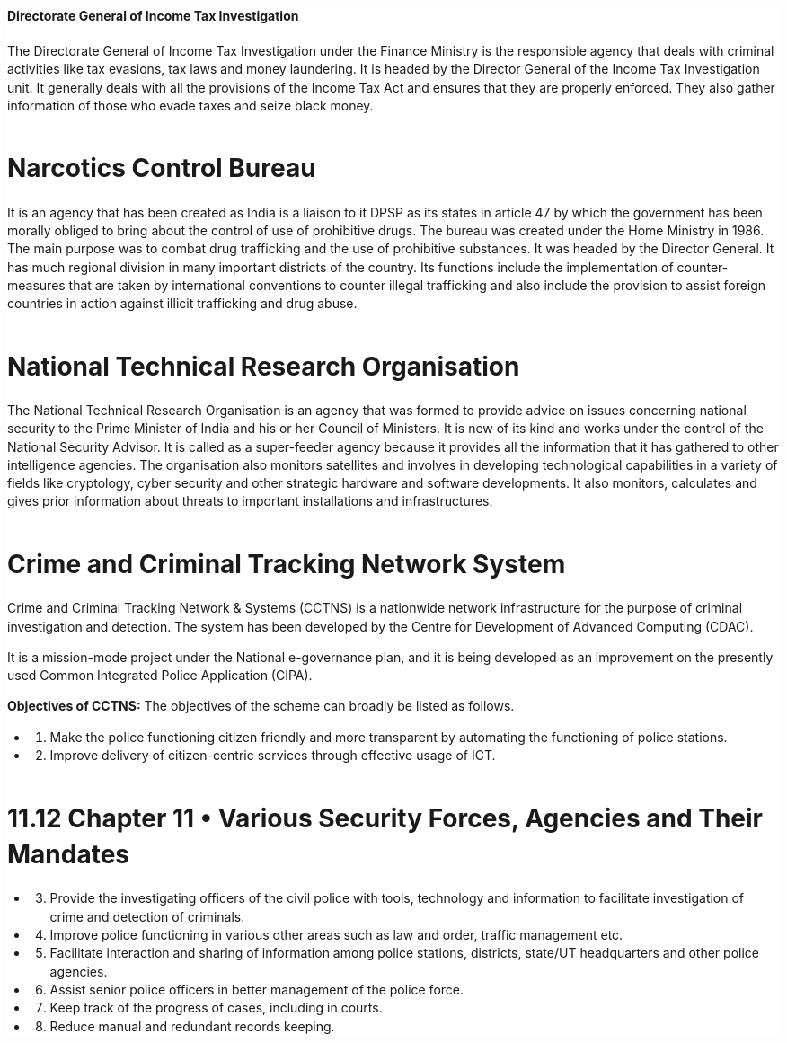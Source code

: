 #### **Directorate General of Income Tax Investigation**

The Directorate General of Income Tax Investigation under the Finance Ministry is the responsible agency that deals with criminal activities like tax evasions, tax laws and money laundering. It is headed by the Director General of the Income Tax Investigation unit. It generally deals with all the provisions of the Income Tax Act and ensures that they are properly enforced. They also gather information of those who evade taxes and seize black money.

# **Narcotics Control Bureau**

It is an agency that has been created as India is a liaison to it DPSP as its states in article 47 by which the government has been morally obliged to bring about the control of use of prohibitive drugs. The bureau was created under the Home Ministry in 1986. The main purpose was to combat drug trafficking and the use of prohibitive substances. It was headed by the Director General. It has much regional division in many important districts of the country. Its functions include the implementation of counter-measures that are taken by international conventions to counter illegal trafficking and also include the provision to assist foreign countries in action against illicit trafficking and drug abuse.

# **National Technical Research Organisation**

The National Technical Research Organisation is an agency that was formed to provide advice on issues concerning national security to the Prime Minister of India and his or her Council of Ministers. It is new of its kind and works under the control of the National Security Advisor. It is called as a super-feeder agency because it provides all the information that it has gathered to other intelligence agencies. The organisation also monitors satellites and involves in developing technological capabilities in a variety of fields like cryptology, cyber security and other strategic hardware and software developments. It also monitors, calculates and gives prior information about threats to important installations and infrastructures.

# **Crime and Criminal Tracking Network System**

Crime and Criminal Tracking Network & Systems (CCTNS) is a nationwide network infrastructure for the purpose of criminal investigation and detection. The system has been developed by the Centre for Development of Advanced Computing (CDAC).

It is a mission-mode project under the National e-governance plan, and it is being developed as an improvement on the presently used Common Integrated Police Application (CIPA).

**Objectives of CCTNS:** The objectives of the scheme can broadly be listed as follows.

- 1. Make the police functioning citizen friendly and more transparent by automating the functioning of police stations.
- 2. Improve delivery of citizen-centric services through effective usage of ICT.

# **11.12 Chapter 11 • Various Security Forces, Agencies and Their Mandates**

- 3. Provide the investigating officers of the civil police with tools, technology and information to facilitate investigation of crime and detection of criminals.
- 4. Improve police functioning in various other areas such as law and order, traffic management etc.
- 5. Facilitate interaction and sharing of information among police stations, districts, state/UT headquarters and other police agencies.
- 6. Assist senior police officers in better management of the police force.
- 7. Keep track of the progress of cases, including in courts.
- 8. Reduce manual and redundant records keeping.
